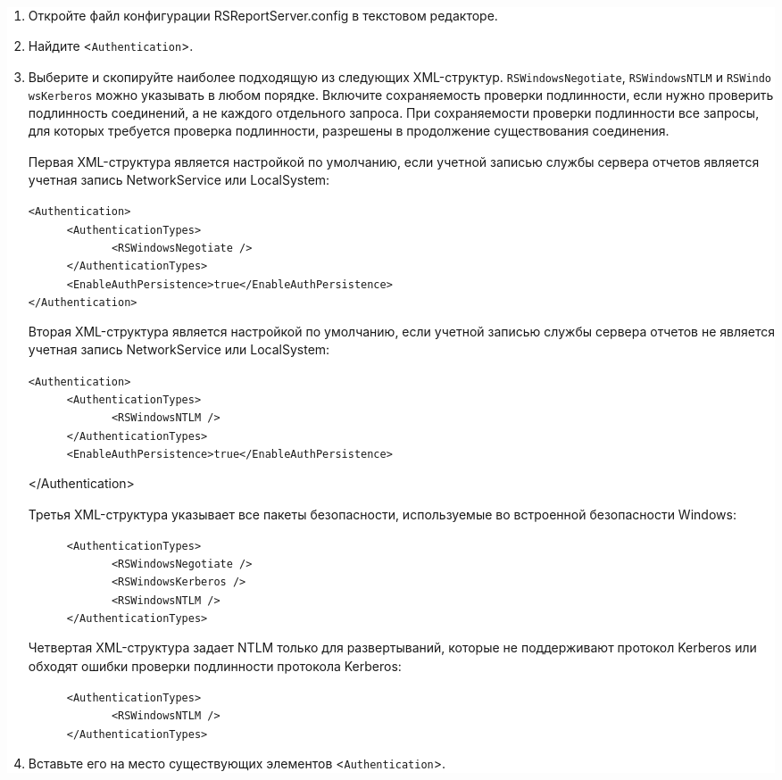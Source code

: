 1.  Откройте файл конфигурации RSReportServer.config в текстовом редакторе.  
  
2.  Найдите <`Authentication`>.  
  
3.  Выберите и скопируйте наиболее подходящую из следующих XML-структур. `RSWindowsNegotiate`, `RSWindowsNTLM` и `RSWindowsKerberos` можно указывать в любом порядке. Включите сохраняемость проверки подлинности, если нужно проверить подлинность соединений, а не каждого отдельного запроса. При сохраняемости проверки подлинности все запросы, для которых требуется проверка подлинности, разрешены в продолжение существования соединения.  
  
     Первая XML-структура является настройкой по умолчанию, если учетной записью службы сервера отчетов является учетная запись NetworkService или LocalSystem:  
  
    ```  
    <Authentication>  
          <AuthenticationTypes>  
                 <RSWindowsNegotiate />  
          </AuthenticationTypes>  
          <EnableAuthPersistence>true</EnableAuthPersistence>  
    </Authentication>  
    ```  
  
     Вторая XML-структура является настройкой по умолчанию, если учетной записью службы сервера отчетов не является учетная запись NetworkService или LocalSystem:  
  
    ```  
    <Authentication>  
          <AuthenticationTypes>  
                 <RSWindowsNTLM />  
          </AuthenticationTypes>  
          <EnableAuthPersistence>true</EnableAuthPersistence>  
    ```  
  
     \</Authentication>  
  
     Третья XML-структура указывает все пакеты безопасности, используемые во встроенной безопасности Windows:  
  
    ```  
          <AuthenticationTypes>  
                 <RSWindowsNegotiate />  
                 <RSWindowsKerberos />  
                 <RSWindowsNTLM />  
          </AuthenticationTypes>  
    ```  
  
     Четвертая XML-структура задает NTLM только для развертываний, которые не поддерживают протокол Kerberos или обходят ошибки проверки подлинности протокола Kerberos:  
  
    ```  
          <AuthenticationTypes>  
                 <RSWindowsNTLM />  
          </AuthenticationTypes>  
    ```  
  
4.  Вставьте его на место существующих элементов <`Authentication`>.  
  